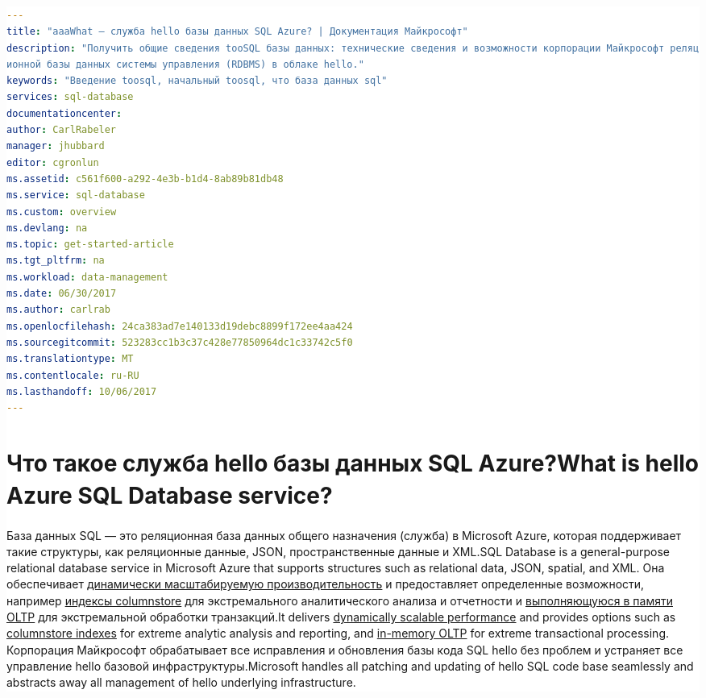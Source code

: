 ```yaml
---
title: "aaaWhat — служба hello базы данных SQL Azure? | Документация Майкрософт"
description: "Получить общие сведения tooSQL базы данных: технические сведения и возможности корпорации Майкрософт реляционной базы данных системы управления (RDBMS) в облаке hello."
keywords: "Введение toosql, начальный toosql, что база данных sql"
services: sql-database
documentationcenter: 
author: CarlRabeler
manager: jhubbard
editor: cgronlun
ms.assetid: c561f600-a292-4e3b-b1d4-8ab89b81db48
ms.service: sql-database
ms.custom: overview
ms.devlang: na
ms.topic: get-started-article
ms.tgt_pltfrm: na
ms.workload: data-management
ms.date: 06/30/2017
ms.author: carlrab
ms.openlocfilehash: 24ca383ad7e140133d19debc8899f172ee4aa424
ms.sourcegitcommit: 523283cc1b3c37c428e77850964dc1c33742c5f0
ms.translationtype: MT
ms.contentlocale: ru-RU
ms.lasthandoff: 10/06/2017
---
```

# <a name="what-is-hello-azure-sql-database-service"></a><span data-ttu-id="9bd7c-105">Что такое служба hello базы данных SQL Azure?</span><span class="sxs-lookup"><span data-stu-id="9bd7c-105">What is hello Azure SQL Database service?</span></span> 

<span data-ttu-id="9bd7c-106">База данных SQL — это реляционная база данных общего назначения (служба) в Microsoft Azure, которая поддерживает такие структуры, как реляционные данные, JSON, пространственные данные и XML.</span><span class="sxs-lookup"><span data-stu-id="9bd7c-106">SQL Database is a general-purpose relational database service in Microsoft Azure that supports structures such as relational data, JSON, spatial, and XML.</span></span> <span data-ttu-id="9bd7c-107">Она обеспечивает [динамически масштабируемую производительность](sql-database-service-tiers.md) и предоставляет определенные возможности, например [индексы columnstore](https://docs.microsoft.com/sql/relational-databases/indexes/columnstore-indexes-overview) для экстремального аналитического анализа и отчетности и [выполняющуюся в памяти OLTP](sql-database-in-memory.md) для экстремальной обработки транзакций.</span><span class="sxs-lookup"><span data-stu-id="9bd7c-107">It delivers [dynamically scalable performance](sql-database-service-tiers.md) and provides options such as [columnstore indexes](https://docs.microsoft.com/sql/relational-databases/indexes/columnstore-indexes-overview) for extreme analytic analysis and reporting, and [in-memory OLTP](sql-database-in-memory.md) for extreme transactional processing.</span></span> <span data-ttu-id="9bd7c-108">Корпорация Майкрософт обрабатывает все исправления и обновления базы кода SQL hello без проблем и устраняет все управление hello базовой инфраструктуры.</span><span class="sxs-lookup"><span data-stu-id="9bd7c-108">Microsoft handles all patching and updating of hello SQL code base seamlessly and abstracts away all management of hello underlying infrastructure.</span></span> 
